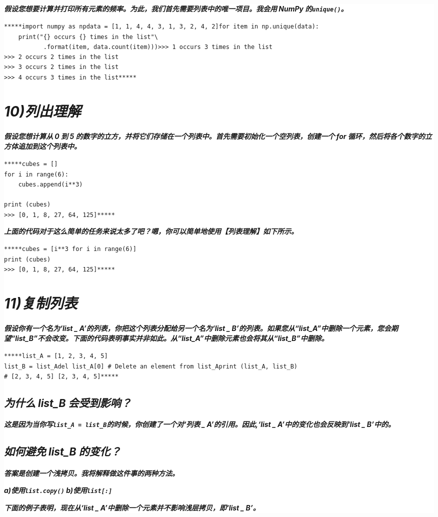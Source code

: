 *****假设您想要计算并打印所有元素的频率。为此，我们首先需要列表中的唯一项目。我会用 NumPy 的`unique()`。*****

```
*****import numpy as npdata = [1, 1, 4, 4, 3, 1, 3, 2, 4, 2]for item in np.unique(data):
    print("{} occurs {} times in the list"\
           .format(item, data.count(item)))>>> 1 occurs 3 times in the list
>>> 2 occurs 2 times in the list
>>> 3 occurs 2 times in the list
>>> 4 occurs 3 times in the list*****
```

# *****10)列出理解*****

*****假设您想计算从 0 到 5 的数字的立方，并将它们存储在一个列表中。首先需要初始化一个空列表，创建一个 for 循环，然后将各个数字的立方体追加到这个列表中。*****

```
*****cubes = []
for i in range(6):
    cubes.append(i**3)

print (cubes)
>>> [0, 1, 8, 27, 64, 125]*****
```

*****上面的代码对于这么简单的任务来说太多了吧？嗯，你可以简单地使用【列表理解】如下所示。*****

```
*****cubes = [i**3 for i in range(6)]
print (cubes)
>>> [0, 1, 8, 27, 64, 125]*****
```

# *****11)复制列表*****

*****假设你有一个名为‘list _ A’的列表，你把这个列表分配给另一个名为‘list _ B’的列表。如果您从“list_A”中删除一个元素，您会期望“list_B”不会改变。下面的代码表明事实并非如此。从“list_A”中删除元素也会将其从“list_B”中删除。*****

```
*****list_A = [1, 2, 3, 4, 5]
list_B = list_Adel list_A[0] # Delete an element from list_Aprint (list_A, list_B)
# [2, 3, 4, 5] [2, 3, 4, 5]*****
```

## *******为什么 list_B 会受到影响？*******

*****这是因为当你写`list_A = list_B`的时候，你创建了一个对‘列表 _ A’的引用。因此,‘list _ A’中的变化也会反映到‘list _ B’中的。*****

## *******如何避免 list_B 的变化？*******

*****答案是创建一个浅拷贝。我将解释做这件事的两种方法。*****

*****a)使用`list.copy()` b)使用`list[:]`*****

*****下面的例子表明，现在从‘list _ A’中删除一个元素并不影响浅层拷贝，即‘list _ B’。*****
